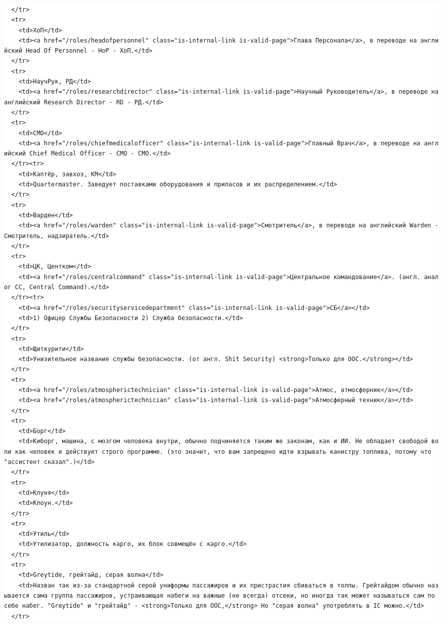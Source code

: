       </tr>
      <tr>
        <td>ХоП</td>
        <td><a href="/roles/headofpersonnel" class="is-internal-link is-valid-page">Глава Персонала</a>, в переводе на английский Head Of Personnel - HoP - ХоП.</td>
      </tr>
      <tr>
        <td>НаучРук, РД</td>
        <td><a href="/roles/researchdirector" class="is-internal-link is-valid-page">Научный Руководитель</a>, в переводе на английский Research Director - RD - РД.</td>
      </tr>
      <tr>
        <td>СМО</td>
        <td><a href="/roles/chiefmedicalofficer" class="is-internal-link is-valid-page">Главный Врач</a>, в переводе на английский Chief Medical Officer - CMO - CMO.</td>
      </tr><tr>
        <td>Каптёр, завхоз, КМ</td>
        <td>Quartermaster. Заведует поставками оборудования и припасов и их распределением.</td>
      </tr>
      <tr>
        <td>Варден</td>
        <td><a href="/roles/warden" class="is-internal-link is-valid-page">Смотритель</a>, в переводе на английский Warden - Смотритель, надзиратель.</td>
      </tr>
      <tr>
        <td>ЦК, Центком</td>
        <td><a href="/roles/centralcommand" class="is-internal-link is-valid-page">Центральное командование</a>. (англ. аналог CC, Central Command).</td>
      </tr><tr>
        <td><a href="/roles/securityservicedepartment" class="is-internal-link is-valid-page">СБ</a></td>
        <td>1) Офицер Службы Бeзопасности 2) Служба безопасности.</td>
      </tr>
      <tr>
        <td>Щиткурити</td>
        <td>Унизительное название службы безопасности. (от англ. Shit Security) <strong>Только для OOC.</strong></td>
      </tr>
      <tr>
        <td><a href="/roles/atmospherictechnician" class="is-internal-link is-valid-page">Атмос, атмосферник</a></td>
        <td><a href="/roles/atmospherictechnician" class="is-internal-link is-valid-page">Атмосферный техник</a></td>
      </tr>
      <tr>
        <td>Борг</td>
        <td>Киборг, машина, с мозгом человека внутри, обычно подчиняется таким же законам, как и ИИ. Не обладает свободой воли как человек и действует строго программе. (это значит, что вам запрещено идти взрывать канистру топлива, потому что "ассистент сказал".)</td>
      </tr>
      <tr>
        <td>Клуня</td>
        <td>Клоун.</td>
      </tr>
      <tr>
        <td>Утиль</td>
        <td>Утилизатор, должность карго, их блок совмещён с карго.</td>
      </tr>
      <tr>
        <td>Greytide, грейтайд, серая волна</td>
        <td>Назван так из-за стандартной серой униформы пассажиров и их пристрастия сбиваться в толпы. Грейтайдом обычно называется сама группа пассажиров, устраивающая набеги на важные (не всегда) отсеки, но иногда так может называться сам по себе набег. "Greytide" и "грейтайд" - <strong>Только для OOC,</strong> Но "серая волна" употреблять в IC можно.</td>
      </tr>